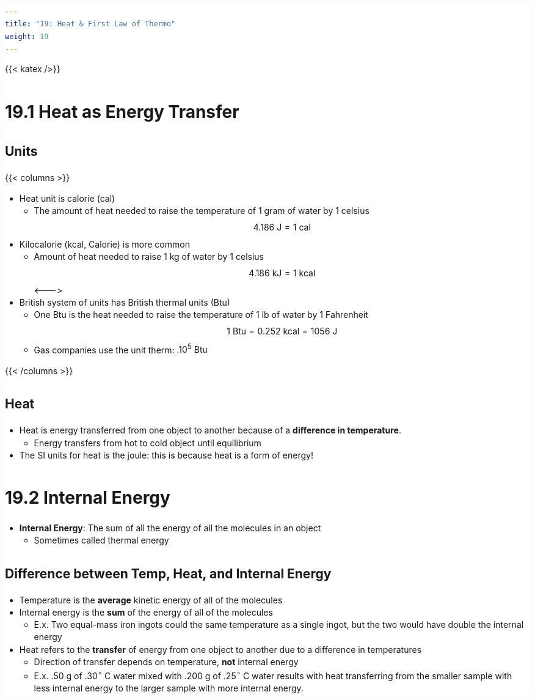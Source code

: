 ```yaml
---
title: "19: Heat & First Law of Thermo"
weight: 19
---
```


{{< katex />}}


# 19.1 Heat as Energy Transfer

## Units

{{< columns >}}
- Heat unit is calorie (cal)
    - The amount of heat needed to raise the temperature of 1 gram of water by 1 celsius
    $$4.186 \text{ J} = 1 \text{ cal}$$
- Kilocalorie (kcal, Calorie) is more common
    - Amount of heat needed to raise 1 kg of water by 1 celsius
    $$4.186 \text{ kJ} = 1 \text{ kcal}$$
<--->
- British system of units has British thermal units (Btu)
    - One Btu is the heat needed to raise the temperature of 1 lb of water by 1 Fahrenheit
    $$1 \text{ Btu} = 0.252 \text{ kcal} = 1056 \text{ J}$$
    - Gas companies use the unit therm: .$10^5 \text{ Btu}$

{{< /columns >}}
## Heat

- Heat is energy transferred from one object to another because of a __difference in temperature__.
    - Energy transfers from hot to cold object until equilibrium
- The SI units for heat is the joule: this is because heat is a form of energy!

# 19.2 Internal Energy

- **Internal Energy**: The sum of all the energy of all the molecules in an object
    - Sometimes called thermal energy

## Difference between Temp, Heat, and Internal Energy

- Temperature is the **average** kinetic energy of all of the molecules
- Internal energy is the **sum** of the energy of all of the molecules
    - E.x. Two equal-mass iron ingots could the same temperature as a single ingot, but the two would have double the internal energy
- Heat refers to the **transfer** of energy from one object to another due to a difference in temperatures
    - Direction of transfer depends on temperature, **not** internal energy
    - E.x. .$50\text{ g}$ of .$30^\circ\text{ C}$ water mixed with .$200 \text{ g}$ of .$25^\circ \text{ C}$ water results with heat transferring from the smaller sample with less internal energy to the larger sample with more internal energy.
